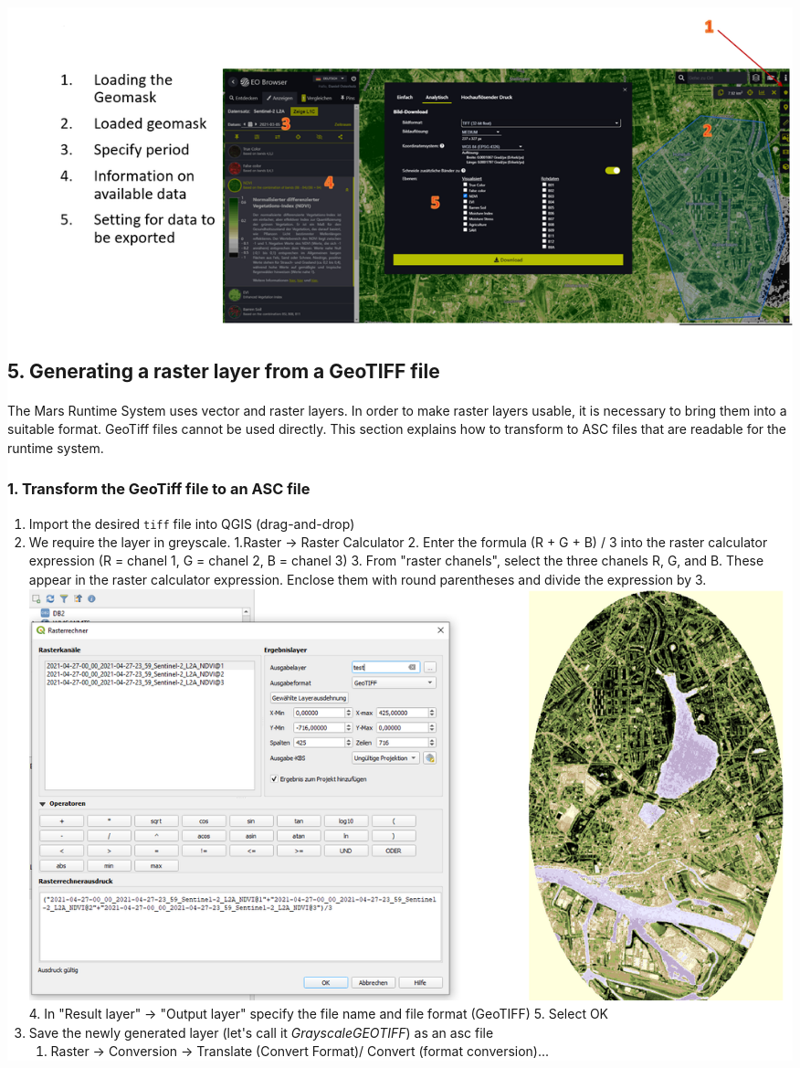![EO-Browser](eo-browser.png)

## 5. Generating a raster layer from a GeoTIFF file

The Mars Runtime System uses vector and raster layers. In order to make raster layers usable, it is necessary to bring them into a suitable format. GeoTiff files cannot be used directly. This section explains how to transform to ASC files that are readable for the runtime system.

### 1. Transform the GeoTiff file to an ASC file

1. Import the desired `tiff` file into QGIS (drag-and-drop)
2. We require the layer in greyscale.
    1.Raster &#8594; Raster Calculator
    2. Enter the formula (R + G + B) / 3 into the raster calculator expression (R = chanel 1, G = chanel 2, B = chanel 3)
    3. From "raster chanels", select the three chanels R, G, and B. These appear in the raster calculator expression. Enclose them with round parentheses and divide the expression by 3.
      ![QGIS_geo_tiff_grayscale](geo_tiff_grayscale.png)
    4. In "Result layer" &#8594; "Output layer" specify the file name and file format (GeoTIFF)
    5. Select OK
3. Save the newly generated layer (let's call it *GrayscaleGEOTIFF*) as an asc file
   1. Raster &#8594; Conversion &#8594; Translate (Convert Format)/ Convert (format conversion)...